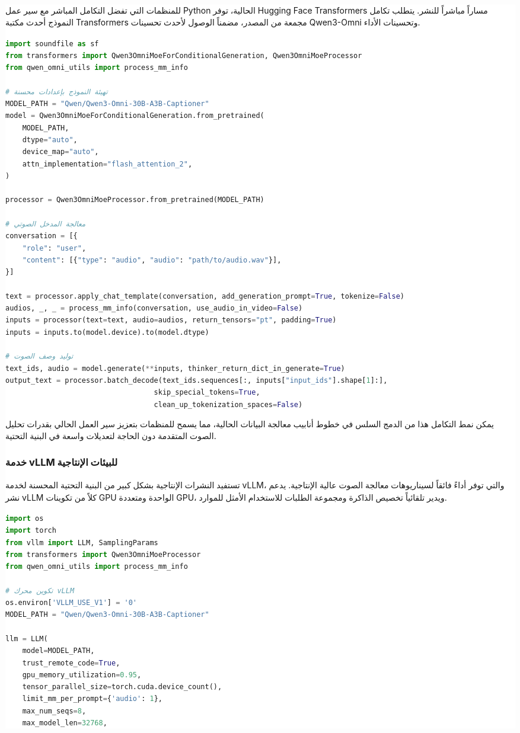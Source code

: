 للمنظمات التي تفضل التكامل المباشر مع سير عمل Python الحالية، توفر Hugging Face Transformers مساراً مباشراً للنشر. يتطلب تكامل النموذج أحدث مكتبة Transformers مجمعة من المصدر، مضمناً الوصول لأحدث تحسينات Qwen3-Omni وتحسينات الأداء.

```python
import soundfile as sf
from transformers import Qwen3OmniMoeForConditionalGeneration, Qwen3OmniMoeProcessor
from qwen_omni_utils import process_mm_info

# تهيئة النموذج بإعدادات محسنة
MODEL_PATH = "Qwen/Qwen3-Omni-30B-A3B-Captioner"
model = Qwen3OmniMoeForConditionalGeneration.from_pretrained(
    MODEL_PATH,
    dtype="auto",
    device_map="auto",
    attn_implementation="flash_attention_2",
)

processor = Qwen3OmniMoeProcessor.from_pretrained(MODEL_PATH)

# معالجة المدخل الصوتي
conversation = [{
    "role": "user",
    "content": [{"type": "audio", "audio": "path/to/audio.wav"}],
}]

text = processor.apply_chat_template(conversation, add_generation_prompt=True, tokenize=False)
audios, _, _ = process_mm_info(conversation, use_audio_in_video=False)
inputs = processor(text=text, audio=audios, return_tensors="pt", padding=True)
inputs = inputs.to(model.device).to(model.dtype)

# توليد وصف الصوت
text_ids, audio = model.generate(**inputs, thinker_return_dict_in_generate=True)
output_text = processor.batch_decode(text_ids.sequences[:, inputs["input_ids"].shape[1]:],
                                   skip_special_tokens=True,
                                   clean_up_tokenization_spaces=False)
```

يمكن نمط التكامل هذا من الدمج السلس في خطوط أنابيب معالجة البيانات الحالية، مما يسمح للمنظمات بتعزيز سير العمل الحالي بقدرات تحليل الصوت المتقدمة دون الحاجة لتعديلات واسعة في البنية التحتية.

### خدمة vLLM للبيئات الإنتاجية

تستفيد النشرات الإنتاجية بشكل كبير من البنية التحتية المحسنة لخدمة vLLM، والتي توفر أداءً فائقاً لسيناريوهات معالجة الصوت عالية الإنتاجية. يدعم نشر vLLM كلاً من تكوينات GPU الواحدة ومتعددة GPU، ويدير تلقائياً تخصيص الذاكرة ومجموعة الطلبات للاستخدام الأمثل للموارد.

```python
import os
import torch
from vllm import LLM, SamplingParams
from transformers import Qwen3OmniMoeProcessor
from qwen_omni_utils import process_mm_info

# تكوين محرك vLLM
os.environ['VLLM_USE_V1'] = '0'
MODEL_PATH = "Qwen/Qwen3-Omni-30B-A3B-Captioner"

llm = LLM(
    model=MODEL_PATH,
    trust_remote_code=True,
    gpu_memory_utilization=0.95,
    tensor_parallel_size=torch.cuda.device_count(),
    limit_mm_per_prompt={'audio': 1},
    max_num_seqs=8,
    max_model_len=32768,
```